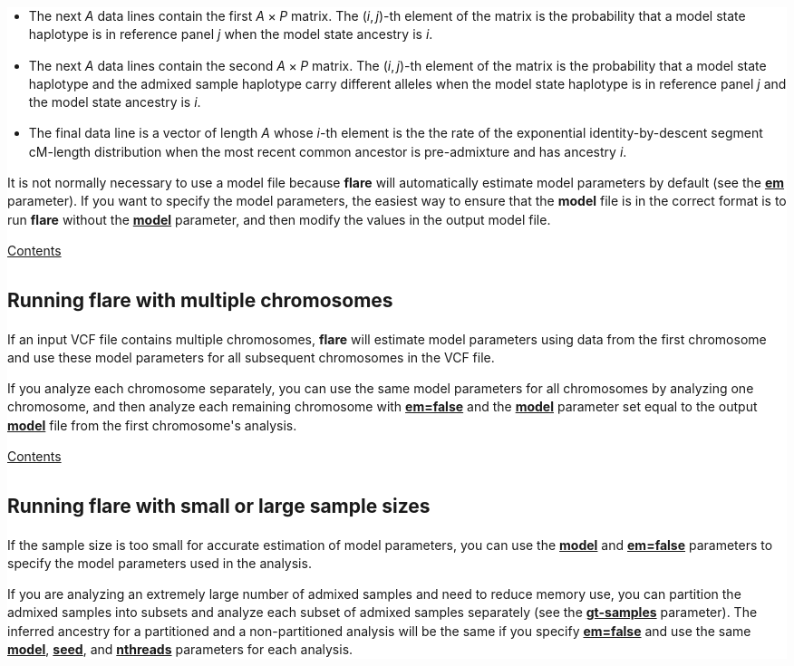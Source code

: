 * The next $A$ data lines contain the first $A \times P$ matrix. The $(i,j)$-th
element of the matrix is the probability that a model state haplotype is in
reference panel $j$ when the model state ancestry is $i$.

* The next $A$ data lines contain the second $A \times P$ matrix.  The $(i,j)$-th
element of the matrix is the probability that a model state haplotype and the
admixed sample haplotype carry different alleles when the model state haplotype
is in reference panel $j$ and the model state ancestry is $i$.

* The final data line is a vector of length $A$ whose
$i$-th element is the the rate of the exponential identity-by-descent segment
cM-length distribution when the most recent common ancestor is pre-admixture
and has ancestry $i$.

It is not normally necessary to use a model file
because **flare** will automatically estimate model parameters by default
(see the [**em**](#optional-parameters) parameter). If you want
to specify the model parameters, the easiest way to ensure that the **model**
file is in the correct format is to run **flare** without the
[**model**](#optional-parameters) parameter, and then modify the values in the
output model file.

[Contents](#contents)

## Running flare with multiple chromosomes

If an input VCF file contains multiple chromosomes, **flare** will estimate model
parameters using data from the first chromosome and use these model parameters
for all subsequent chromosomes in the VCF file.

If you analyze each chromosome separately, you can use the same
model parameters for all chromosomes by analyzing one chromosome, and then
analyze each remaining chromosome with
[**em=false**](#optional-parameters) and the
[**model**](#optional-parameters) parameter set equal to the output
[**model**](#output-files) file from the first chromosome's analysis.

[Contents](#contents)

## Running flare with small or large sample sizes

If the sample size is too small for accurate estimation of model parameters,
you can use the [**model**](#optional-parameters) and
[**em=false**](#optional-parameters) parameters to specify the model
parameters used in the analysis.

If you are analyzing an extremely large number of admixed samples
and need to reduce memory use, you can partition the admixed samples
into subsets and analyze each subset of admixed samples separately (see the
[**gt-samples**](#optional-parameters) parameter).  The inferred
ancestry for a partitioned and a non-partitioned analysis will be the same if
you specify [**em=false**](#optional-parameters) and use the same
[**model**](#optional-parameters), [**seed**](#optional-parameters), and
[**nthreads**](#optional-parameters) parameters for each analysis.
